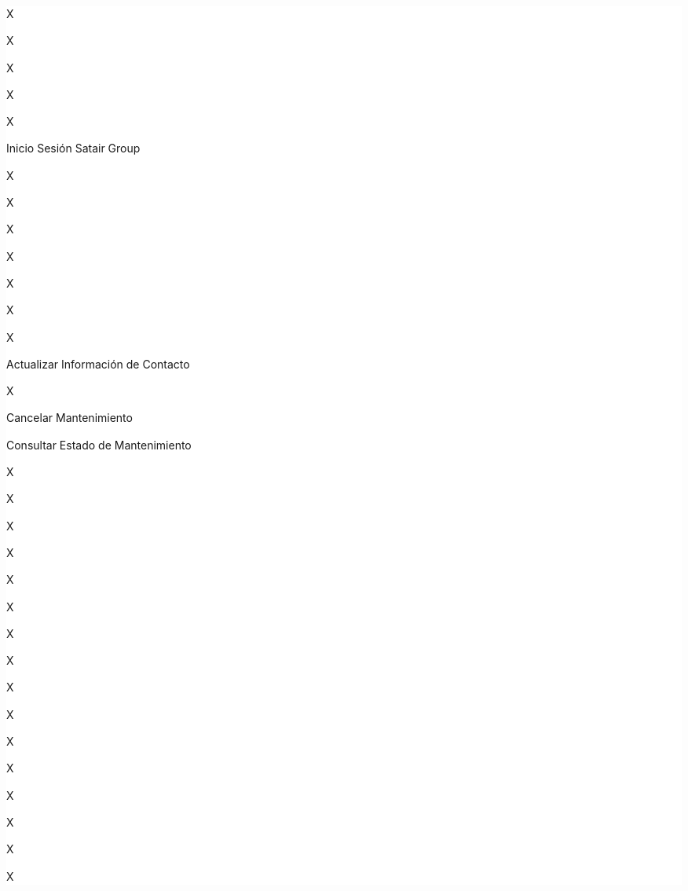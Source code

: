 X

X

X

X

X

Inicio Sesión Satair Group

X

X

X

X

X

X

X

Actualizar Información de Contacto

X

Cancelar Mantenimiento

Consultar Estado de Mantenimiento

X

X

X

X

X

X

X

X

X

X

X

X

X

X

X

X
